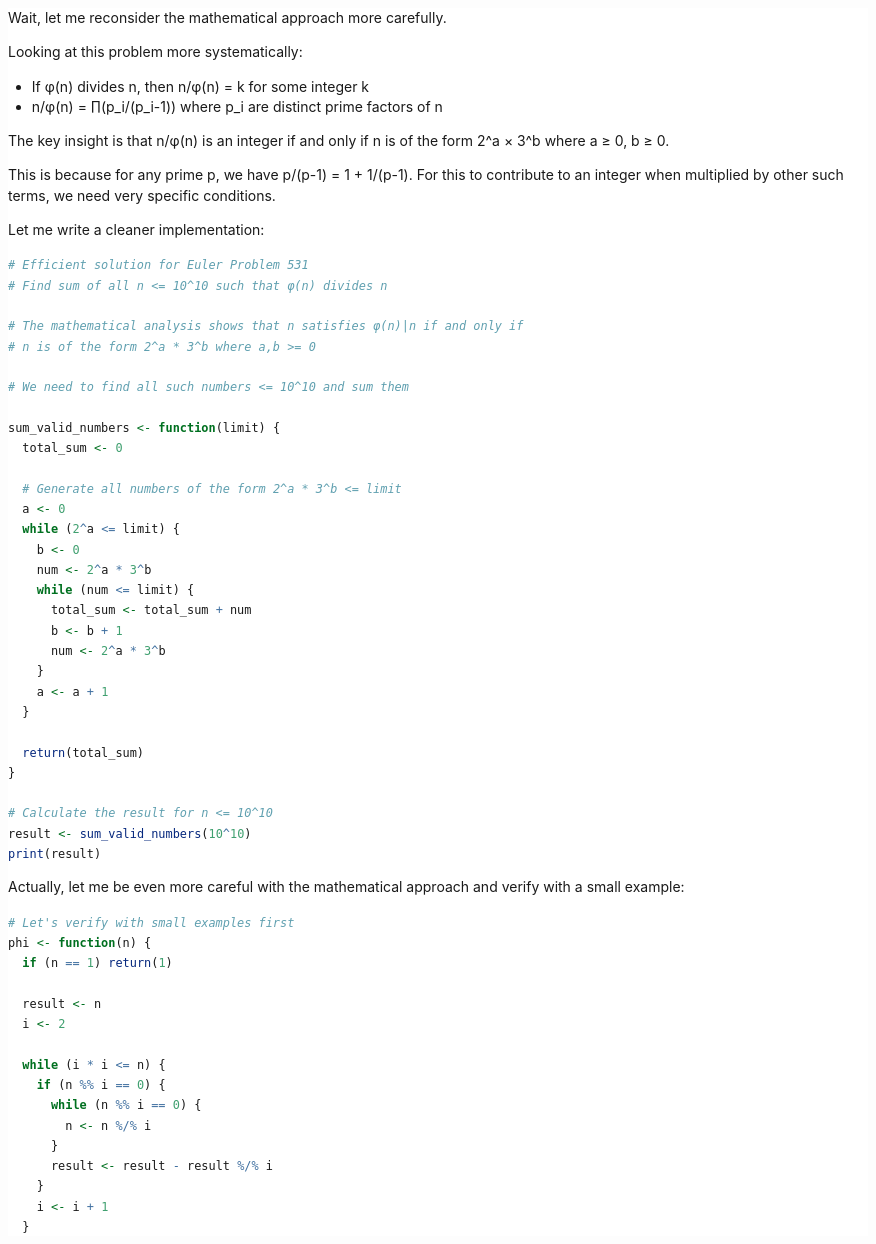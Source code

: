 Wait, let me reconsider the mathematical approach more carefully. 

Looking at this problem more systematically:
- If φ(n) divides n, then n/φ(n) = k for some integer k
- n/φ(n) = ∏(p_i/(p_i-1)) where p_i are distinct prime factors of n

The key insight is that n/φ(n) is an integer if and only if n is of the form 2^a × 3^b where a ≥ 0, b ≥ 0.

This is because for any prime p, we have p/(p-1) = 1 + 1/(p-1). For this to contribute to an integer when multiplied by other such terms, we need very specific conditions.

Let me write a cleaner implementation:

```r
# Efficient solution for Euler Problem 531
# Find sum of all n <= 10^10 such that φ(n) divides n

# The mathematical analysis shows that n satisfies φ(n)|n if and only if 
# n is of the form 2^a * 3^b where a,b >= 0

# We need to find all such numbers <= 10^10 and sum them

sum_valid_numbers <- function(limit) {
  total_sum <- 0
  
  # Generate all numbers of the form 2^a * 3^b <= limit
  a <- 0
  while (2^a <= limit) {
    b <- 0
    num <- 2^a * 3^b
    while (num <= limit) {
      total_sum <- total_sum + num
      b <- b + 1
      num <- 2^a * 3^b
    }
    a <- a + 1
  }
  
  return(total_sum)
}

# Calculate the result for n <= 10^10
result <- sum_valid_numbers(10^10)
print(result)
```

Actually, let me be even more careful with the mathematical approach and verify with a small example:

```r
# Let's verify with small examples first
phi <- function(n) {
  if (n == 1) return(1)
  
  result <- n
  i <- 2
  
  while (i * i <= n) {
    if (n %% i == 0) {
      while (n %% i == 0) {
        n <- n %/% i
      }
      result <- result - result %/% i
    }
    i <- i + 1
  }
```